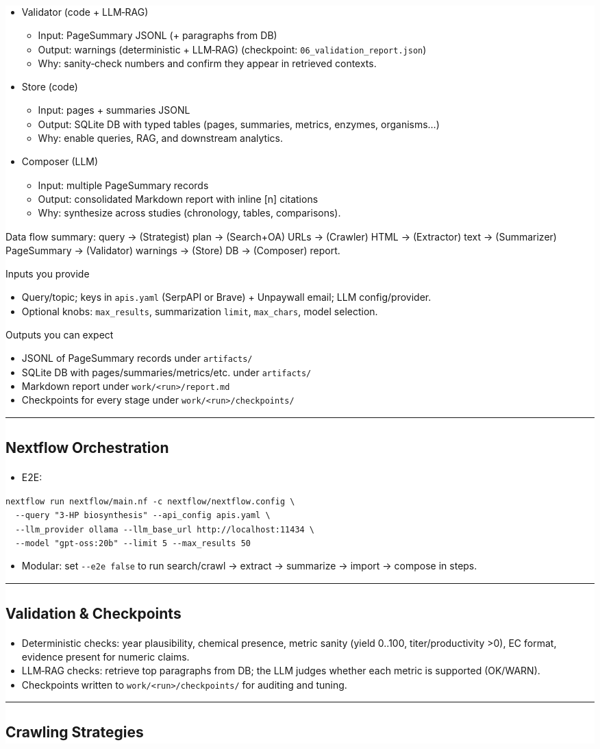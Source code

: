 - Validator (code + LLM‑RAG)
  - Input: PageSummary JSONL (+ paragraphs from DB)
  - Output: warnings (deterministic + LLM‑RAG) (checkpoint: `06_validation_report.json`)
  - Why: sanity‑check numbers and confirm they appear in retrieved contexts.

- Store (code)
  - Input: pages + summaries JSONL
  - Output: SQLite DB with typed tables (pages, summaries, metrics, enzymes, organisms…)
  - Why: enable queries, RAG, and downstream analytics.

- Composer (LLM)
  - Input: multiple PageSummary records
  - Output: consolidated Markdown report with inline [n] citations
  - Why: synthesize across studies (chronology, tables, comparisons).

Data flow summary: query → (Strategist) plan → (Search+OA) URLs → (Crawler) HTML → (Extractor) text → (Summarizer) PageSummary → (Validator) warnings → (Store) DB → (Composer) report.

Inputs you provide
- Query/topic; keys in `apis.yaml` (SerpAPI or Brave) + Unpaywall email; LLM config/provider.
- Optional knobs: `max_results`, summarization `limit`, `max_chars`, model selection.

Outputs you can expect
- JSONL of PageSummary records under `artifacts/`
- SQLite DB with pages/summaries/metrics/etc. under `artifacts/`
- Markdown report under `work/<run>/report.md`
- Checkpoints for every stage under `work/<run>/checkpoints/`

---

## Nextflow Orchestration

- E2E:
```
nextflow run nextflow/main.nf -c nextflow/nextflow.config \
  --query "3-HP biosynthesis" --api_config apis.yaml \
  --llm_provider ollama --llm_base_url http://localhost:11434 \
  --model "gpt-oss:20b" --limit 5 --max_results 50
```
- Modular: set `--e2e false` to run search/crawl → extract → summarize → import → compose in steps.

---

## Validation & Checkpoints

- Deterministic checks: year plausibility, chemical presence, metric sanity (yield 0..100, titer/productivity >0), EC format, evidence present for numeric claims.
- LLM‑RAG checks: retrieve top paragraphs from DB; the LLM judges whether each metric is supported (OK/WARN).
- Checkpoints written to `work/<run>/checkpoints/` for auditing and tuning.

---

## Crawling Strategies
